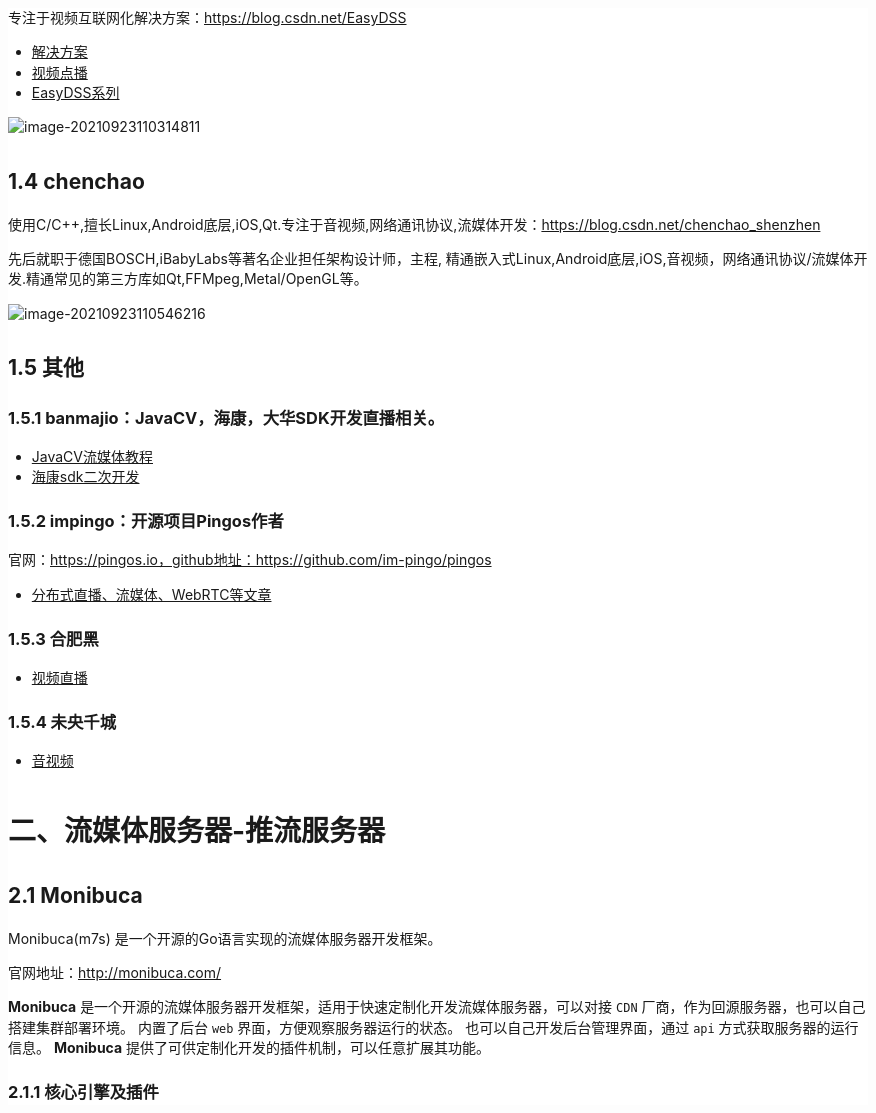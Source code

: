 专注于视频互联网化解决方案：https://blog.csdn.net/EasyDSS

- [解决方案](https://blog.csdn.net/easydss/category_10688080.html?spm=1001.2014.3001.5482)
- [视频点播](https://blog.csdn.net/easydss/category_8791026.html)
- [EasyDSS系列](https://blog.csdn.net/easydss/category_8991154.html)

![image-20210923110314811](https://gitee.com/er-huomeng/l-img/raw/master/typora/image-20210923110314811.png)



## 1.4 chenchao

使用C/C++,擅长Linux,Android底层,iOS,Qt.专注于音视频,网络通讯协议,流媒体开发：https://blog.csdn.net/chenchao_shenzhen	

先后就职于德国BOSCH,iBabyLabs等著名企业担任架构设计师，主程, 精通嵌入式Linux,Android底层,iOS,音视频，网络通讯协议/流媒体开发.精通常见的第三方库如Qt,FFMpeg,Metal/OpenGL等。

![image-20210923110546216](https://gitee.com/er-huomeng/l-img/raw/master/typora/image-20210923110546216.png)

## 1.5 其他

### 1.5.1 banmajio：JavaCV，海康，大华SDK开发直播相关。

- [JavaCV流媒体教程](https://blog.csdn.net/weixin_40777510/category_10713939.html?spm=1001.2014.3001.5482)
- [海康sdk二次开发](https://blog.csdn.net/weixin_40777510/category_9955475.html?spm=1001.2014.3001.5482)

### 1.5.2 impingo：开源项目Pingos作者

官网：https://pingos.io，github地址：https://github.com/im-pingo/pingos

- [分布式直播、流媒体、WebRTC等文章](https://blog.csdn.net/impingo?type=blog)

### 1.5.3 合肥黑

- [视频直播](https://www.jianshu.com/nb/29393088)

### 1.5.4 未央千城

- [音视频](https://blog.csdn.net/winshining/category_6920430.html)

# 二、流媒体服务器-推流服务器

## 2.1 Monibuca

Monibuca(m7s) 是一个开源的Go语言实现的流媒体服务器开发框架。

官网地址：http://monibuca.com/

**Monibuca** 是一个开源的流媒体服务器开发框架，适用于快速定制化开发流媒体服务器，可以对接 `CDN` 厂商，作为回源服务器，也可以自己搭建集群部署环境。 内置了后台 `web` 界面，方便观察服务器运行的状态。 也可以自己开发后台管理界面，通过 `api` 方式获取服务器的运行信息。 **Monibuca** 提供了可供定制化开发的插件机制，可以任意扩展其功能。

### 2.1.1 核心引擎及插件
